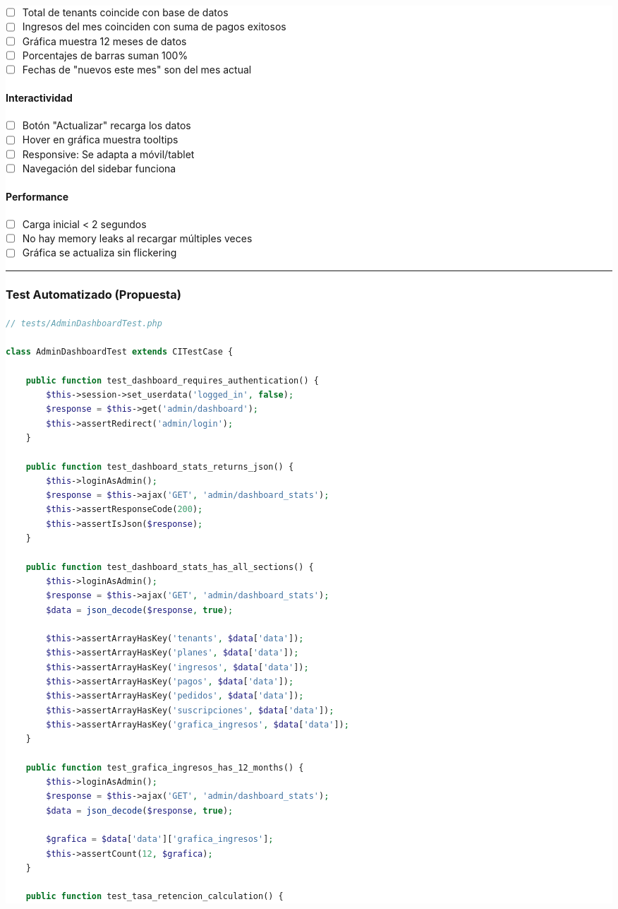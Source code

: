 - [ ] Total de tenants coincide con base de datos
- [ ] Ingresos del mes coinciden con suma de pagos exitosos
- [ ] Gráfica muestra 12 meses de datos
- [ ] Porcentajes de barras suman 100%
- [ ] Fechas de "nuevos este mes" son del mes actual

#### **Interactividad**

- [ ] Botón "Actualizar" recarga los datos
- [ ] Hover en gráfica muestra tooltips
- [ ] Responsive: Se adapta a móvil/tablet
- [ ] Navegación del sidebar funciona

#### **Performance**

- [ ] Carga inicial < 2 segundos
- [ ] No hay memory leaks al recargar múltiples veces
- [ ] Gráfica se actualiza sin flickering

---

### **Test Automatizado (Propuesta)**

```php
// tests/AdminDashboardTest.php

class AdminDashboardTest extends CITestCase {

    public function test_dashboard_requires_authentication() {
        $this->session->set_userdata('logged_in', false);
        $response = $this->get('admin/dashboard');
        $this->assertRedirect('admin/login');
    }

    public function test_dashboard_stats_returns_json() {
        $this->loginAsAdmin();
        $response = $this->ajax('GET', 'admin/dashboard_stats');
        $this->assertResponseCode(200);
        $this->assertIsJson($response);
    }

    public function test_dashboard_stats_has_all_sections() {
        $this->loginAsAdmin();
        $response = $this->ajax('GET', 'admin/dashboard_stats');
        $data = json_decode($response, true);

        $this->assertArrayHasKey('tenants', $data['data']);
        $this->assertArrayHasKey('planes', $data['data']);
        $this->assertArrayHasKey('ingresos', $data['data']);
        $this->assertArrayHasKey('pagos', $data['data']);
        $this->assertArrayHasKey('pedidos', $data['data']);
        $this->assertArrayHasKey('suscripciones', $data['data']);
        $this->assertArrayHasKey('grafica_ingresos', $data['data']);
    }

    public function test_grafica_ingresos_has_12_months() {
        $this->loginAsAdmin();
        $response = $this->ajax('GET', 'admin/dashboard_stats');
        $data = json_decode($response, true);

        $grafica = $data['data']['grafica_ingresos'];
        $this->assertCount(12, $grafica);
    }

    public function test_tasa_retencion_calculation() {
```